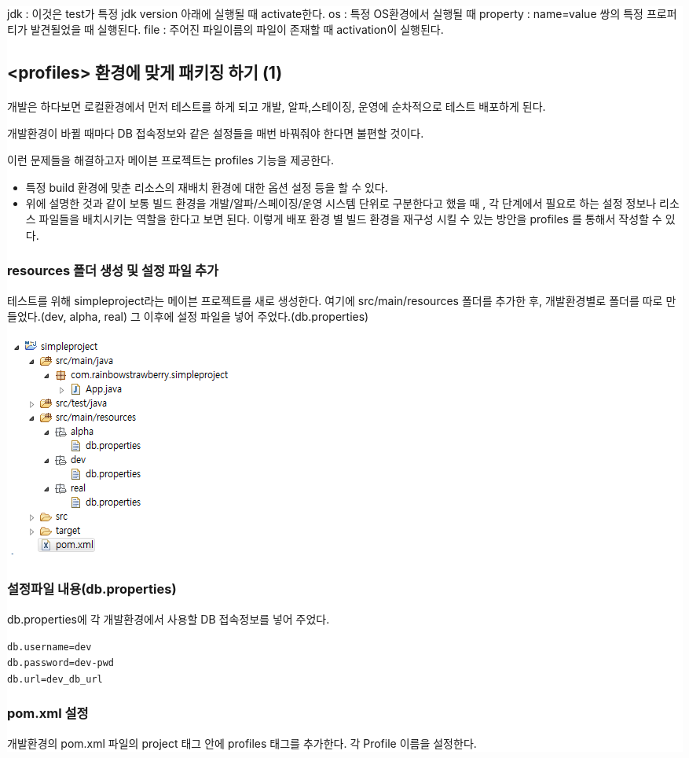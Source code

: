 jdk : 이것은 test가 특정 jdk version 아래에 실행될 때 activate한다. 
os : 특정 OS환경에서 실행될 때
property :  name=value 쌍의  특정 프로퍼티가 발견될었을 때 실행된다. 
file : 주어진 파일이름의 파일이 존재할 때 activation이 실행된다. 



## \<profiles\> 환경에 맞게 패키징 하기 (1)
개발은 하다보면 로컬환경에서 먼저 테스트를 하게 되고 개발, 알파,스테이징, 운영에 순차적으로 테스트 배포하게 된다. 

개발환경이 바뀔 때마다 DB 접속정보와 같은 설정들을 매번 바꿔줘야 한다면 불편할 것이다.  

이런 문제들을 해결하고자 메이븐 프로젝트는 profiles 기능을 제공한다. 


* 특정 build 환경에 맞춘 리소스의 재배치  환경에 대한 옵션 설정 등을 할 수 있다. 
* 위에 설명한 것과 같이 보통 빌드 환경을 개발/알파/스페이징/운영 시스템 단위로 구분한다고 했을 때 , 각 단계에서 필요로 하는 설정 정보나 리소스 파일들을 배치시키는 역할을 한다고 보면 된다. 이렇게 배포 환경 별 빌드 환경을 재구성 시킬 수 있는 방안을 profiles 를 통해서 작성할 수 있다. 


### resources 폴더 생성 및 설정 파일 추가
테스트를 위해 simpleproject라는 메이븐 프로젝트를 새로 생성한다. 
여기에 src/main/resources 폴더를 추가한 후, 개발환경별로 폴더를 따로 만들었다.(dev, alpha, real)
그 이후에 설정 파일을 넣어 주었다.(db.properties) 

![](./.gitbook/assets/maven/2021-12-17-10-30-58.png)


### 설정파일 내용(db.properties) 
db.properties에 각 개발환경에서 사용할 DB 접속정보를 넣어 주었다.


```properties
db.username=dev
db.password=dev-pwd
db.url=dev_db_url
```

### pom.xml 설정
개발환경의 pom.xml 파일의 project 태그 안에 profiles 태그를 추가한다. 각 Profile 이름을 설정한다. 
